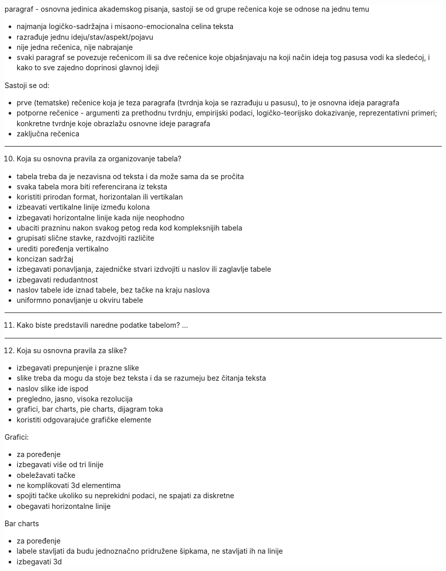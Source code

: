 paragraf - osnovna jedinica akademskog pisanja, sastoji se od grupe rečenica koje se odnose na jednu temu
- najmanja logičko-sadržajna i misaono-emocionalna celina teksta
- razrađuje jednu ideju/stav/aspekt/pojavu
- nije jedna rečenica, nije nabrajanje
- svaki paragraf se povezuje rečenicom ili sa dve rečenice koje objašnjavaju na koji način ideja tog pasusa vodi ka sledećoj, i kako to sve zajedno doprinosi glavnoj ideji

Sastoji se od:
- prve (tematske) rečenice koja je teza paragrafa (tvrdnja koja se razrađuju u pasusu), to je osnovna ideja paragrafa
- potporne rečenice - argumenti za prethodnu tvrdnju, empirijski podaci, logičko-teorijsko dokazivanje, reprezentativni primeri; konkretne tvrdnje koje obrazlažu osnovne ideje paragrafa
- zaključna rečenica 

---
10. Koja su osnovna pravila za organizovanje tabela?

- tabela treba da je nezavisna od teksta i da može sama da se pročita
- svaka tabela mora biti referencirana iz teksta
- koristiti prirodan format, horizontalan ili vertikalan
- izbeavati vertikalne linije između kolona
- izbegavati horizontalne linije kada nije neophodno
- ubaciti prazninu nakon svakog petog reda kod kompleksnijih tabela
- grupisati slične stavke, razdvojiti različite
- urediti poređenja vertikalno
- koncizan sadržaj
- izbegavati ponavljanja, zajedničke stvari izdvojiti u naslov ili zaglavlje tabele
- izbegavati redudantnost
- naslov tabele ide iznad tabele, bez tačke na kraju naslova
- uniformno ponavljanje u okviru tabele

---
11. Kako biste predstavili naredne podatke tabelom? ...

---
12. Koja su osnovna pravila za slike?

- izbegavati prepunjenje i prazne slike
- slike treba da mogu da stoje bez teksta i da se razumeju bez čitanja teksta
- naslov slike ide ispod
- pregledno, jasno, visoka rezolucija
- grafici, bar charts, pie charts, dijagram toka
- koristiti odgovarajuće grafičke elemente

Grafici:
- za poređenje
- izbegavati više od tri linije
- obeležavati tačke
- ne komplikovati 3d elementima
- spojiti tačke ukoliko su neprekidni podaci, ne spajati za diskretne
- obegavati horizontalne linije

Bar charts
- za poređenje
- labele stavljati da budu jednoznačno pridružene šipkama, ne stavljati ih na linije
- izbegavati 3d
